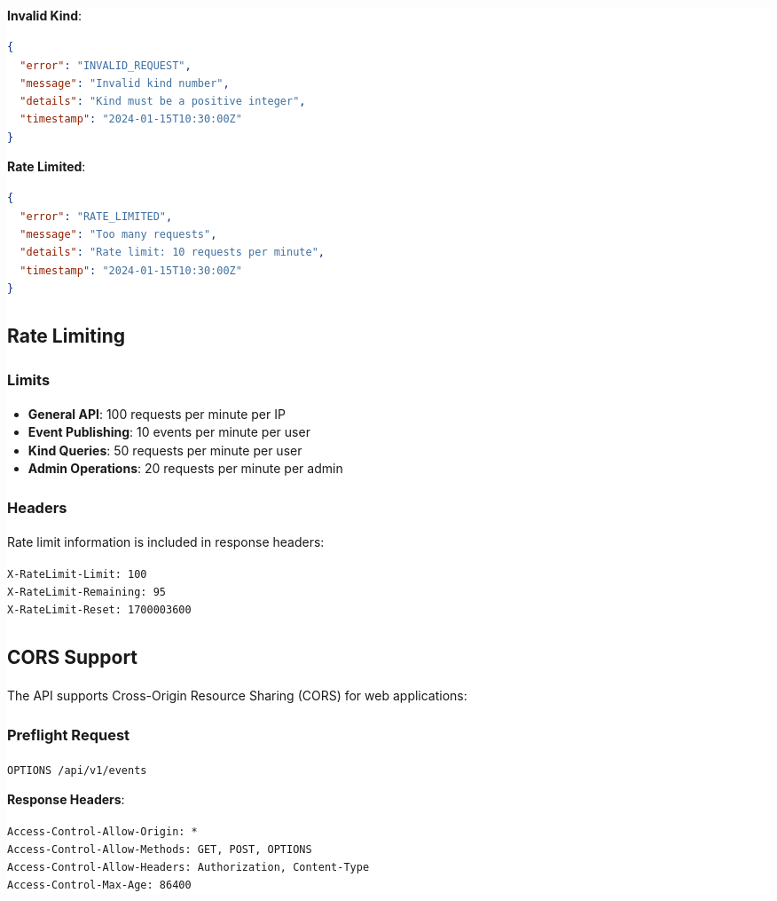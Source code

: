 **Invalid Kind**:
```json
{
  "error": "INVALID_REQUEST",
  "message": "Invalid kind number",
  "details": "Kind must be a positive integer",
  "timestamp": "2024-01-15T10:30:00Z"
}
```

**Rate Limited**:
```json
{
  "error": "RATE_LIMITED",
  "message": "Too many requests",
  "details": "Rate limit: 10 requests per minute",
  "timestamp": "2024-01-15T10:30:00Z"
}
```

## Rate Limiting

### Limits

- **General API**: 100 requests per minute per IP
- **Event Publishing**: 10 events per minute per user
- **Kind Queries**: 50 requests per minute per user
- **Admin Operations**: 20 requests per minute per admin

### Headers

Rate limit information is included in response headers:

```
X-RateLimit-Limit: 100
X-RateLimit-Remaining: 95
X-RateLimit-Reset: 1700003600
```

## CORS Support

The API supports Cross-Origin Resource Sharing (CORS) for web applications:

### Preflight Request
```http
OPTIONS /api/v1/events
```

**Response Headers**:
```
Access-Control-Allow-Origin: *
Access-Control-Allow-Methods: GET, POST, OPTIONS
Access-Control-Allow-Headers: Authorization, Content-Type
Access-Control-Max-Age: 86400
```
